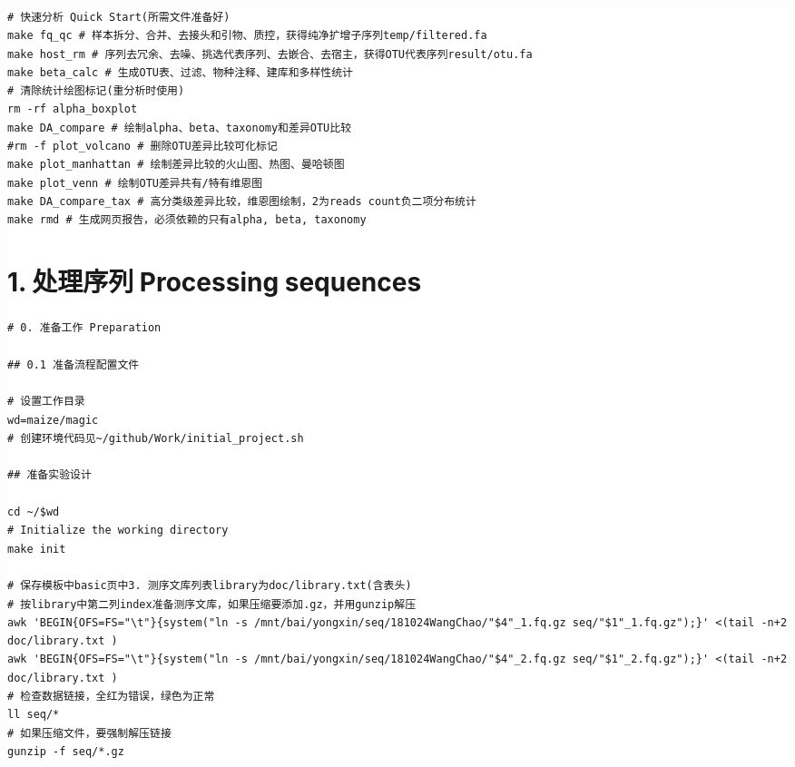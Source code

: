 	# 快速分析 Quick Start(所需文件准备好)
	make fq_qc # 样本拆分、合并、去接头和引物、质控，获得纯净扩增子序列temp/filtered.fa
	make host_rm # 序列去冗余、去噪、挑选代表序列、去嵌合、去宿主，获得OTU代表序列result/otu.fa
	make beta_calc # 生成OTU表、过滤、物种注释、建库和多样性统计
	# 清除统计绘图标记(重分析时使用)
	rm -rf alpha_boxplot 
	make DA_compare # 绘制alpha、beta、taxonomy和差异OTU比较
	#rm -f plot_volcano # 删除OTU差异比较可化标记
	make plot_manhattan # 绘制差异比较的火山图、热图、曼哈顿图
	make plot_venn # 绘制OTU差异共有/特有维恩图
	make DA_compare_tax # 高分类级差异比较，维恩图绘制，2为reads count负二项分布统计
	make rmd # 生成网页报告，必须依赖的只有alpha, beta, taxonomy



# 1. 处理序列 Processing sequences

	# 0. 准备工作 Preparation

	## 0.1 准备流程配置文件

	# 设置工作目录
	wd=maize/magic
	# 创建环境代码见~/github/Work/initial_project.sh

	## 准备实验设计

	cd ~/$wd
	# Initialize the working directory
	make init

	# 保存模板中basic页中3. 测序文库列表library为doc/library.txt(含表头)
	# 按library中第二列index准备测序文库，如果压缩要添加.gz，并用gunzip解压
	awk 'BEGIN{OFS=FS="\t"}{system("ln -s /mnt/bai/yongxin/seq/181024WangChao/"$4"_1.fq.gz seq/"$1"_1.fq.gz");}' <(tail -n+2 doc/library.txt )
	awk 'BEGIN{OFS=FS="\t"}{system("ln -s /mnt/bai/yongxin/seq/181024WangChao/"$4"_2.fq.gz seq/"$1"_2.fq.gz");}' <(tail -n+2 doc/library.txt )
    # 检查数据链接，全红为错误，绿色为正常
    ll seq/*
	# 如果压缩文件，要强制解压链接
	gunzip -f seq/*.gz

